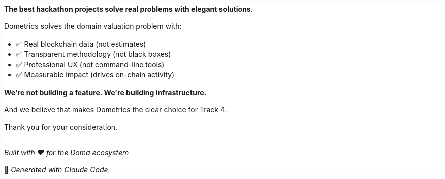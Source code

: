 **The best hackathon projects solve real problems with elegant solutions.**

Dometrics solves the domain valuation problem with:
- ✅ Real blockchain data (not estimates)
- ✅ Transparent methodology (not black boxes)
- ✅ Professional UX (not command-line tools)
- ✅ Measurable impact (drives on-chain activity)

**We're not building a feature. We're building infrastructure.**

And we believe that makes Dometrics the clear choice for Track 4.

Thank you for your consideration.

---

*Built with ❤️ for the Doma ecosystem*

🤖 *Generated with [Claude Code](https://claude.com/claude-code)*
